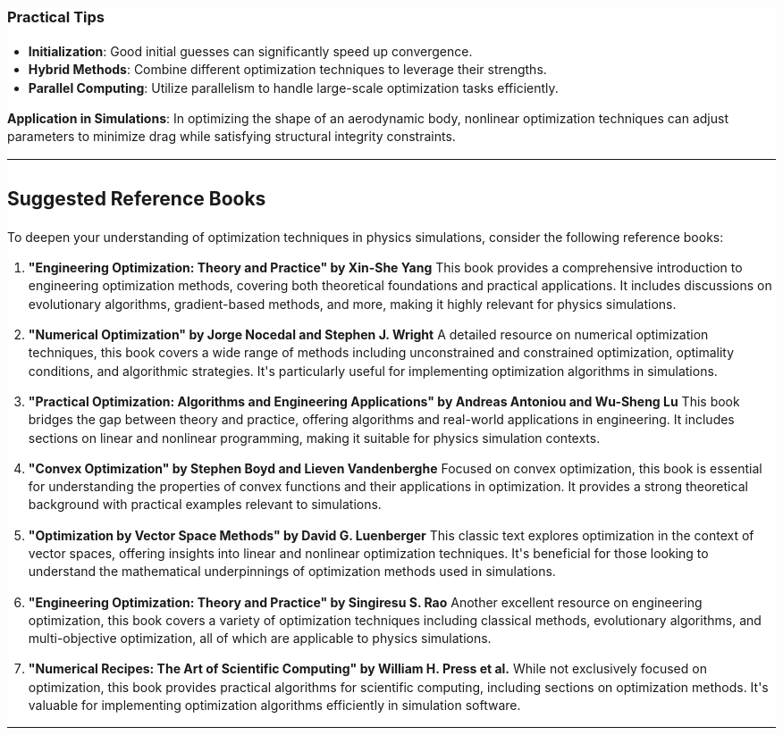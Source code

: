 ### Practical Tips

- **Initialization**: Good initial guesses can significantly speed up convergence.
- **Hybrid Methods**: Combine different optimization techniques to leverage their strengths.
- **Parallel Computing**: Utilize parallelism to handle large-scale optimization tasks efficiently.

**Application in Simulations**:
In optimizing the shape of an aerodynamic body, nonlinear optimization techniques can adjust parameters to minimize drag while satisfying structural integrity constraints.

---

## Suggested Reference Books

To deepen your understanding of optimization techniques in physics simulations, consider the following reference books:

1. **"Engineering Optimization: Theory and Practice" by Xin-She Yang**
   This book provides a comprehensive introduction to engineering optimization methods, covering both theoretical foundations and practical applications. It includes discussions on evolutionary algorithms, gradient-based methods, and more, making it highly relevant for physics simulations.

2. **"Numerical Optimization" by Jorge Nocedal and Stephen J. Wright**
   A detailed resource on numerical optimization techniques, this book covers a wide range of methods including unconstrained and constrained optimization, optimality conditions, and algorithmic strategies. It's particularly useful for implementing optimization algorithms in simulations.

3. **"Practical Optimization: Algorithms and Engineering Applications" by Andreas Antoniou and Wu-Sheng Lu**
   This book bridges the gap between theory and practice, offering algorithms and real-world applications in engineering. It includes sections on linear and nonlinear programming, making it suitable for physics simulation contexts.

4. **"Convex Optimization" by Stephen Boyd and Lieven Vandenberghe**
   Focused on convex optimization, this book is essential for understanding the properties of convex functions and their applications in optimization. It provides a strong theoretical background with practical examples relevant to simulations.

5. **"Optimization by Vector Space Methods" by David G. Luenberger**
   This classic text explores optimization in the context of vector spaces, offering insights into linear and nonlinear optimization techniques. It's beneficial for those looking to understand the mathematical underpinnings of optimization methods used in simulations.

6. **"Engineering Optimization: Theory and Practice" by Singiresu S. Rao**
   Another excellent resource on engineering optimization, this book covers a variety of optimization techniques including classical methods, evolutionary algorithms, and multi-objective optimization, all of which are applicable to physics simulations.

7. **"Numerical Recipes: The Art of Scientific Computing" by William H. Press et al.**
   While not exclusively focused on optimization, this book provides practical algorithms for scientific computing, including sections on optimization methods. It's valuable for implementing optimization algorithms efficiently in simulation software.

---
